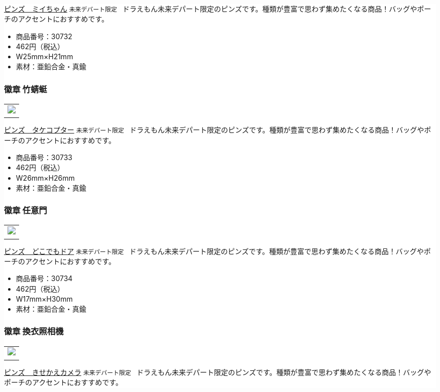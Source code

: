[ピンズ　ミイちゃん](https://mirai-dora-world-online.com/i/30732)
`未来デパート限定 `
ドラえもん未来デパート限定のピンズです。種類が豊富で思わず集めたくなる商品！バッグやポーチのアクセントにおすすめです。

+ 商品番号：30732
+ 462円（税込）
+ W25mm×H21mm
+ 素材：亜鉛合金・真鍮

### 徽章 竹蜻蜓
<table>
    <tr>
        <td align="center"><img width="300px" src= "/images/post/Goods/2020_08_mirai_dora_world/Pin_Badges/4990593307333_1.jpg"></td>
    </tr>
</table>

[ピンズ　タケコプター](https://mirai-dora-world-online.com/i/30733)
`未来デパート限定 `
ドラえもん未来デパート限定のピンズです。種類が豊富で思わず集めたくなる商品！バッグやポーチのアクセントにおすすめです。

+ 商品番号：30733
+ 462円（税込）
+ W26mm×H26mm
+ 素材：亜鉛合金・真鍮

### 徽章 任意門
<table>
    <tr>
        <td align="center"><img width="300px" src= "/images/post/Goods/2020_08_mirai_dora_world/Pin_Badges/4990593307340_1.jpg"></td>
    </tr>
</table>

[ピンズ　どこでもドア](https://mirai-dora-world-online.com/i/30734)
`未来デパート限定 `
ドラえもん未来デパート限定のピンズです。種類が豊富で思わず集めたくなる商品！バッグやポーチのアクセントにおすすめです。

+ 商品番号：30734
+ 462円（税込）
+ W17mm×H30mm
+ 素材：亜鉛合金・真鍮

### 徽章 換衣照相機
<table>
    <tr>
        <td align="center"><img width="300px" src= "/images/post/Goods/2020_08_mirai_dora_world/Pin_Badges/4990593307357_1.jpg"></td>
    </tr>
</table>

[ピンズ　きせかえカメラ](https://mirai-dora-world-online.com/i/30735)
`未来デパート限定 `
ドラえもん未来デパート限定のピンズです。種類が豊富で思わず集めたくなる商品！バッグやポーチのアクセントにおすすめです。
